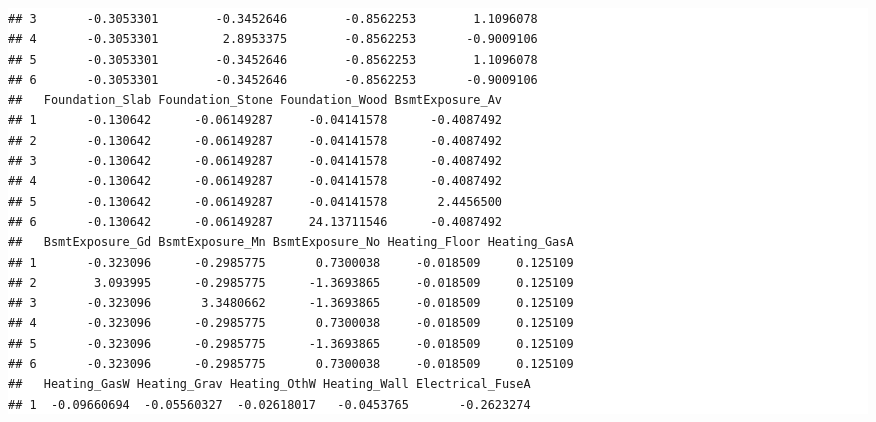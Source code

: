     ## 3       -0.3053301        -0.3452646        -0.8562253        1.1096078
    ## 4       -0.3053301         2.8953375        -0.8562253       -0.9009106
    ## 5       -0.3053301        -0.3452646        -0.8562253        1.1096078
    ## 6       -0.3053301        -0.3452646        -0.8562253       -0.9009106
    ##   Foundation_Slab Foundation_Stone Foundation_Wood BsmtExposure_Av
    ## 1       -0.130642      -0.06149287     -0.04141578      -0.4087492
    ## 2       -0.130642      -0.06149287     -0.04141578      -0.4087492
    ## 3       -0.130642      -0.06149287     -0.04141578      -0.4087492
    ## 4       -0.130642      -0.06149287     -0.04141578      -0.4087492
    ## 5       -0.130642      -0.06149287     -0.04141578       2.4456500
    ## 6       -0.130642      -0.06149287     24.13711546      -0.4087492
    ##   BsmtExposure_Gd BsmtExposure_Mn BsmtExposure_No Heating_Floor Heating_GasA
    ## 1       -0.323096      -0.2985775       0.7300038     -0.018509     0.125109
    ## 2        3.093995      -0.2985775      -1.3693865     -0.018509     0.125109
    ## 3       -0.323096       3.3480662      -1.3693865     -0.018509     0.125109
    ## 4       -0.323096      -0.2985775       0.7300038     -0.018509     0.125109
    ## 5       -0.323096      -0.2985775      -1.3693865     -0.018509     0.125109
    ## 6       -0.323096      -0.2985775       0.7300038     -0.018509     0.125109
    ##   Heating_GasW Heating_Grav Heating_OthW Heating_Wall Electrical_FuseA
    ## 1  -0.09660694  -0.05560327  -0.02618017   -0.0453765       -0.2623274
